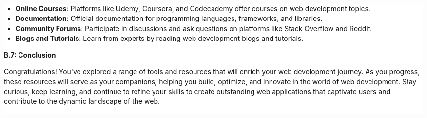 - **Online Courses**: Platforms like Udemy, Coursera, and Codecademy offer courses on web development topics.
- **Documentation**: Official documentation for programming languages, frameworks, and libraries.
- **Community Forums**: Participate in discussions and ask questions on platforms like Stack Overflow and Reddit.
- **Blogs and Tutorials**: Learn from experts by reading web development blogs and tutorials.

**B.7: Conclusion**

Congratulations! You've explored a range of tools and resources that will enrich your web development journey. As you progress, these resources will serve as your companions, helping you build, optimize, and innovate in the world of web development. Stay curious, keep learning, and continue to refine your skills to create outstanding web applications that captivate users and contribute to the dynamic landscape of the web.

------------------

